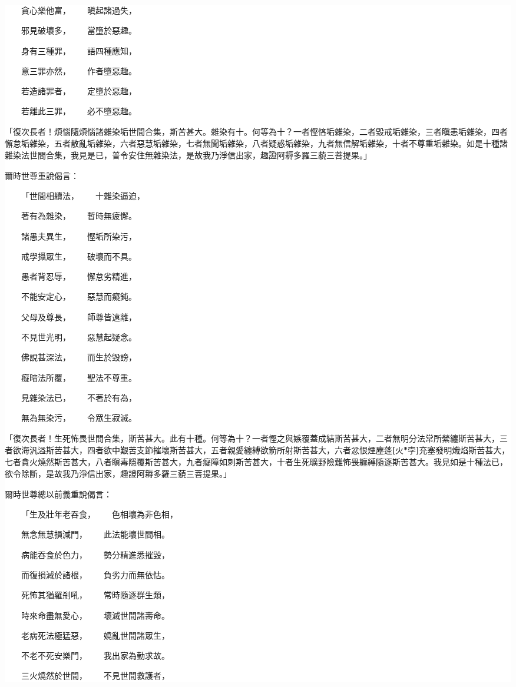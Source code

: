 &emsp;&emsp;貪心樂他富，&emsp;&emsp;瞋起諸過失，

&emsp;&emsp;邪見破壞多，&emsp;&emsp;當墮於惡趣。

&emsp;&emsp;身有三種罪，&emsp;&emsp;語四種應知，

&emsp;&emsp;意三罪亦然，&emsp;&emsp;作者墮惡趣。

&emsp;&emsp;若造諸罪者，&emsp;&emsp;定墮於惡趣，

&emsp;&emsp;若離此三罪，&emsp;&emsp;必不墮惡趣。

「復次長者！煩惱隨煩惱諸雜染垢世間合集，斯苦甚大。雜染有十。何等為十？一者慳悋垢雜染，二者毀戒垢雜染，三者瞋恚垢雜染，四者懈怠垢雜染，五者散亂垢雜染，六者惡慧垢雜染，七者無聞垢雜染，八者疑惑垢雜染，九者無信解垢雜染，十者不尊重垢雜染。如是十種諸雜染法世間合集，我見是已，普令安住無雜染法，是故我乃淨信出家，趣證阿耨多羅三藐三菩提果。」

爾時世尊重說偈言：

&emsp;&emsp;「世間相續法，&emsp;&emsp;十雜染逼迫，

&emsp;&emsp;著有為雜染，&emsp;&emsp;暫時無疲懈。

&emsp;&emsp;諸愚夫異生，&emsp;&emsp;慳垢所染污，

&emsp;&emsp;戒學攝眾生，&emsp;&emsp;破壞而不具。

&emsp;&emsp;愚者背忍辱，&emsp;&emsp;懈怠劣精進，

&emsp;&emsp;不能安定心，&emsp;&emsp;惡慧而癡鈍。

&emsp;&emsp;父母及尊長，&emsp;&emsp;師尊皆遠離，

&emsp;&emsp;不見世光明，&emsp;&emsp;惡慧起疑念。

&emsp;&emsp;佛說甚深法，&emsp;&emsp;而生於毀謗，

&emsp;&emsp;癡暗法所覆，&emsp;&emsp;聖法不尊重。

&emsp;&emsp;見雜染法已，&emsp;&emsp;不著於有為，

&emsp;&emsp;無為無染污，&emsp;&emsp;令眾生寂滅。

「復次長者！生死怖畏世間合集，斯苦甚大。此有十種。何等為十？一者慳之與嫉覆蓋成結斯苦甚大，二者無明分法常所縈纏斯苦甚大，三者欲海汎溢斯苦甚大，四者欲中艱苦支節摧壞斯苦甚大，五者親愛纏縛欲箭所射斯苦甚大，六者忿恨煙塵蓬[火*孛]充塞發明熾焰斯苦甚大，七者貪火燒然斯苦甚大，八者瞋毒隱覆斯苦甚大，九者癡障如刺斯苦甚大，十者生死曠野險難怖畏纏縛隨逐斯苦甚大。我見如是十種法已，欲令除斷，是故我乃淨信出家，趣證阿耨多羅三藐三菩提果。」

爾時世尊總以前義重說偈言：

&emsp;&emsp;「生及壯年老吞食，&emsp;&emsp;色相壞為非色相，

&emsp;&emsp;無念無慧損減門，&emsp;&emsp;此法能壞世間相。

&emsp;&emsp;病能吞食於色力，&emsp;&emsp;勢分精進悉摧毀，

&emsp;&emsp;而復損減於諸根，&emsp;&emsp;負劣力而無依怙。

&emsp;&emsp;死怖其猶羅剎吼，&emsp;&emsp;常時隨逐群生類，

&emsp;&emsp;時來命盡無愛心，&emsp;&emsp;壞滅世間諸壽命。

&emsp;&emsp;老病死法極猛惡，&emsp;&emsp;嬈亂世間諸眾生，

&emsp;&emsp;不老不死安樂門，&emsp;&emsp;我出家為勤求故。

&emsp;&emsp;三火燒然於世間，&emsp;&emsp;不見世間救護者，
